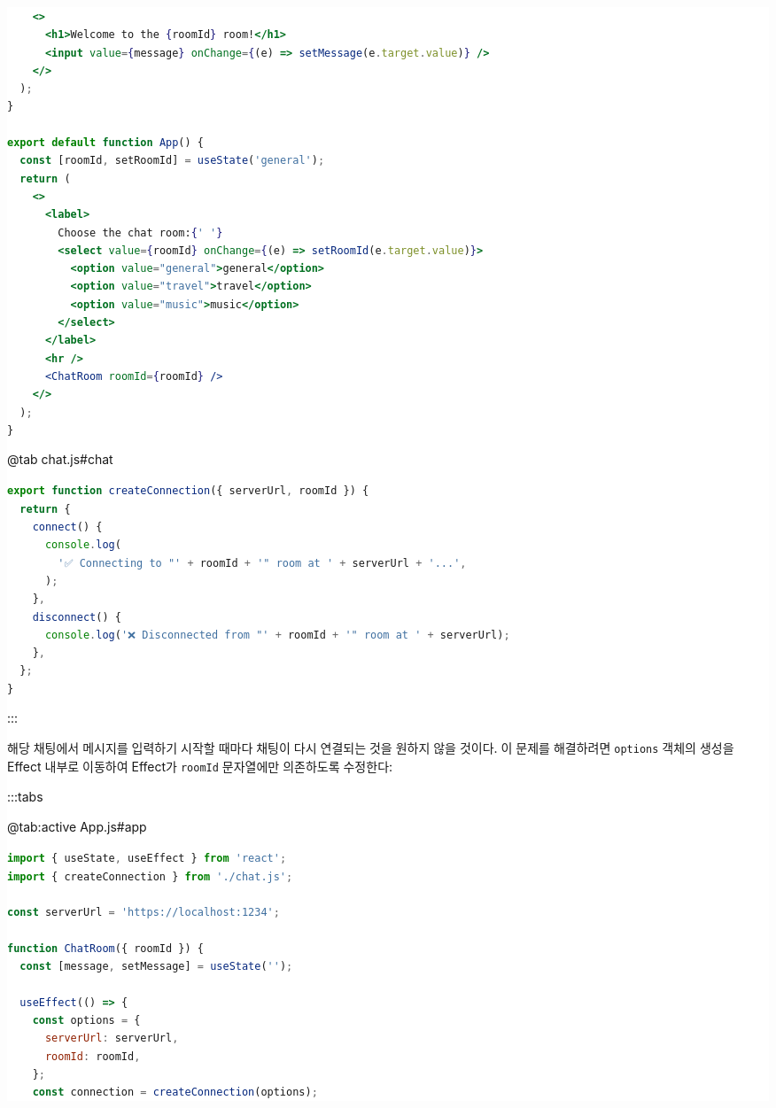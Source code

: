 ```jsx
    <>
      <h1>Welcome to the {roomId} room!</h1>
      <input value={message} onChange={(e) => setMessage(e.target.value)} />
    </>
  );
}

export default function App() {
  const [roomId, setRoomId] = useState('general');
  return (
    <>
      <label>
        Choose the chat room:{' '}
        <select value={roomId} onChange={(e) => setRoomId(e.target.value)}>
          <option value="general">general</option>
          <option value="travel">travel</option>
          <option value="music">music</option>
        </select>
      </label>
      <hr />
      <ChatRoom roomId={roomId} />
    </>
  );
}
```

@tab chat.js#chat

```jsx
export function createConnection({ serverUrl, roomId }) {
  return {
    connect() {
      console.log(
        '✅ Connecting to "' + roomId + '" room at ' + serverUrl + '...',
      );
    },
    disconnect() {
      console.log('❌ Disconnected from "' + roomId + '" room at ' + serverUrl);
    },
  };
}
```

:::

해당 채팅에서 메시지를 입력하기 시작할 때마다 채팅이 다시 연결되는 것을 원하지 않을 것이다. 이 문제를 해결하려면 `options` 객체의 생성을 Effect 내부로 이동하여 Effect가 `roomId` 문자열에만 의존하도록 수정한다:

:::tabs

@tab:active App.js#app

```jsx
import { useState, useEffect } from 'react';
import { createConnection } from './chat.js';

const serverUrl = 'https://localhost:1234';

function ChatRoom({ roomId }) {
  const [message, setMessage] = useState('');

  useEffect(() => {
    const options = {
      serverUrl: serverUrl,
      roomId: roomId,
    };
    const connection = createConnection(options);
```